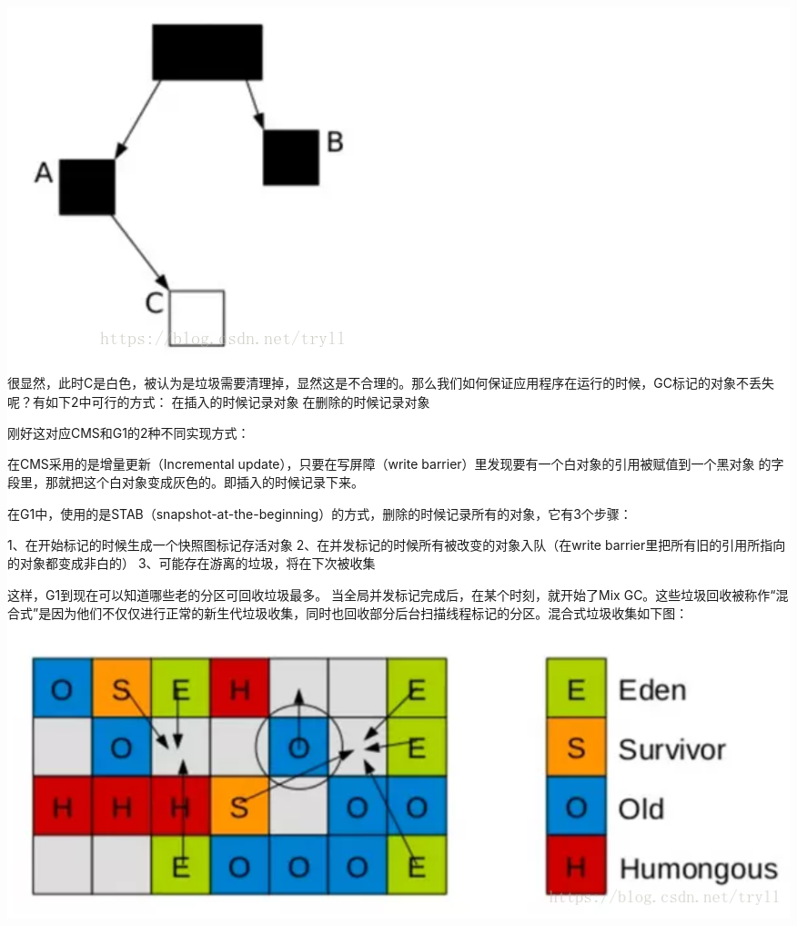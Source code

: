 ![img](./assets/70-20191123002154110.png)

很显然，此时C是白色，被认为是垃圾需要清理掉，显然这是不合理的。那么我们如何保证应用程序在运行的时候，GC标记的对象不丢失呢？有如下2中可行的方式：
在插入的时候记录对象
在删除的时候记录对象

刚好这对应CMS和G1的2种不同实现方式：

在CMS采用的是增量更新（Incremental update），只要在写屏障（write barrier）里发现要有一个白对象的引用被赋值到一个黑对象 的字段里，那就把这个白对象变成灰色的。即插入的时候记录下来。

在G1中，使用的是STAB（snapshot-at-the-beginning）的方式，删除的时候记录所有的对象，它有3个步骤：

1、在开始标记的时候生成一个快照图标记存活对象
2、在并发标记的时候所有被改变的对象入队（在write barrier里把所有旧的引用所指向的对象都变成非白的）
3、可能存在游离的垃圾，将在下次被收集

这样，G1到现在可以知道哪些老的分区可回收垃圾最多。 当全局并发标记完成后，在某个时刻，就开始了Mix GC。这些垃圾回收被称作“混合式”是因为他们不仅仅进行正常的新生代垃圾收集，同时也回收部分后台扫描线程标记的分区。混合式垃圾收集如下图：

![img](./assets/70-20191123002235030.png)

